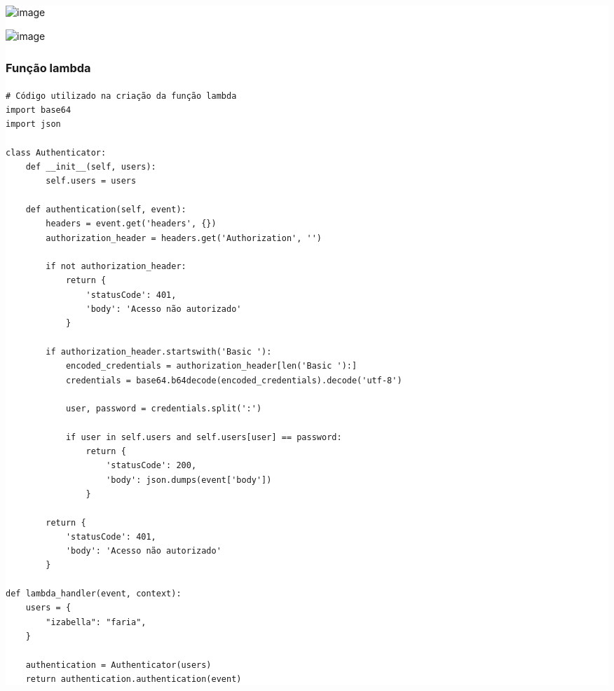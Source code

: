 ![image](https://github.com/1zabella/Modulo-8/assets/99206817/6404b1cf-be8c-459a-a74f-b99748b482e6)


![image](https://github.com/1zabella/Modulo-8/assets/99206817/96d24057-ed9e-4a27-8974-eab396e1ac93)

### Função lambda
```
# Código utilizado na criação da função lambda
import base64
import json

class Authenticator:
    def __init__(self, users):
        self.users = users

    def authentication(self, event):
        headers = event.get('headers', {})
        authorization_header = headers.get('Authorization', '')

        if not authorization_header:
            return {
                'statusCode': 401,
                'body': 'Acesso não autorizado'
            }

        if authorization_header.startswith('Basic '):
            encoded_credentials = authorization_header[len('Basic '):]
            credentials = base64.b64decode(encoded_credentials).decode('utf-8')

            user, password = credentials.split(':')

            if user in self.users and self.users[user] == password:
                return {
                    'statusCode': 200,
                    'body': json.dumps(event['body'])
                }

        return {
            'statusCode': 401,
            'body': 'Acesso não autorizado'
        }

def lambda_handler(event, context):
    users = {
        "izabella": "faria",
    }
    
    authentication = Authenticator(users)
    return authentication.authentication(event)
```
